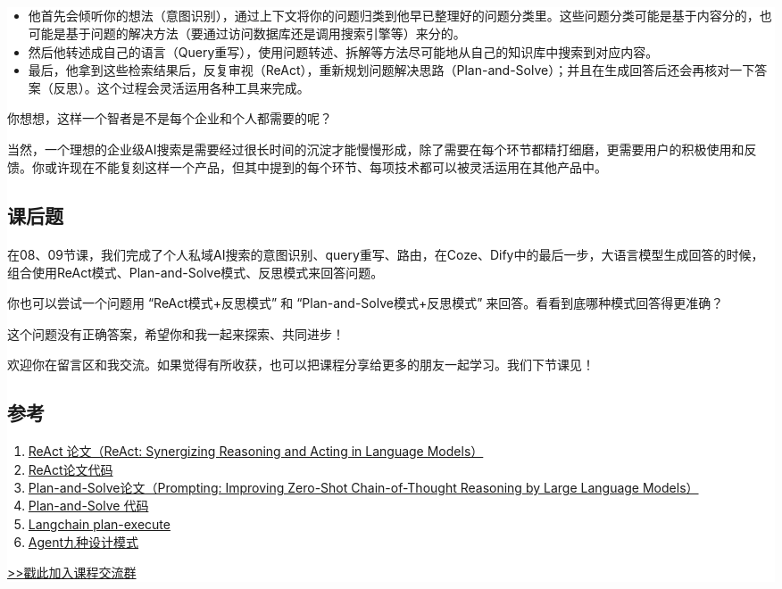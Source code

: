 - 他首先会倾听你的想法（意图识别），通过上下文将你的问题归类到他早已整理好的问题分类里。这些问题分类可能是基于内容分的，也可能是基于问题的解决方法（要通过访问数据库还是调用搜索引擎等）来分的。
- 然后他转述成自己的语言（Query重写），使用问题转述、拆解等方法尽可能地从自己的知识库中搜索到对应内容。
- 最后，他拿到这些检索结果后，反复审视（ReAct），重新规划问题解决思路（Plan-and-Solve）；并且在生成回答后还会再核对一下答案（反思）。这个过程会灵活运用各种工具来完成。

你想想，这样一个智者是不是每个企业和个人都需要的呢？

当然，一个理想的企业级AI搜索是需要经过很长时间的沉淀才能慢慢形成，除了需要在每个环节都精打细磨，更需要用户的积极使用和反馈。你或许现在不能复刻这样一个产品，但其中提到的每个环节、每项技术都可以被灵活运用在其他产品中。

## 课后题

在08、09节课，我们完成了个人私域AI搜索的意图识别、query重写、路由，在Coze、Dify中的最后一步，大语言模型生成回答的时候，组合使用ReAct模式、Plan-and-Solve模式、反思模式来回答问题。

你也可以尝试一个问题用 “ReAct模式+反思模式” 和 “Plan-and-Solve模式+反思模式” 来回答。看看到底哪种模式回答得更准确？

这个问题没有正确答案，希望你和我一起来探索、共同进步！

欢迎你在留言区和我交流。如果觉得有所收获，也可以把课程分享给更多的朋友一起学习。我们下节课见！

## 参考

1. [ReAct 论文（ReAct: Synergizing Reasoning and Acting in Language Models）](https://arxiv.org/abs/2210.03629)
2. [ReAct论文代码](https://github.com/ysymyth/ReAct/blob/master/hotpotqa.ipynb)
3. [Plan-and-Solve论文（Prompting: Improving Zero-Shot Chain-of-Thought Reasoning by Large Language Models）](https://arxiv.org/abs/2305.04091)
4. [Plan-and-Solve 代码](https://github.com/AGI-Edgerunners/Plan-and-Solve-Prompting)
5. [Langchain plan-execute](https://github.com/langchain-ai/langgraph/blob/main/docs/docs/tutorials/plan-and-execute/plan-and-execute.ipynb)
6. [Agent九种设计模式](https://mp.weixin.qq.com/s?__biz=MzUyODY0MTQ4OA%3D%3D&mid=2247484831&idx=1&sn=2eb31475007cce225dd2209703519e6c&chksm=fa6c7920cd1bf036eac657d1184304a79837206765ea4640881f08459b9cd123510434e961b3&token=1357899200&lang=zh_CN#rd)

[&gt;&gt;戳此加入课程交流群](http://jsj.top/f/Hn56mu)